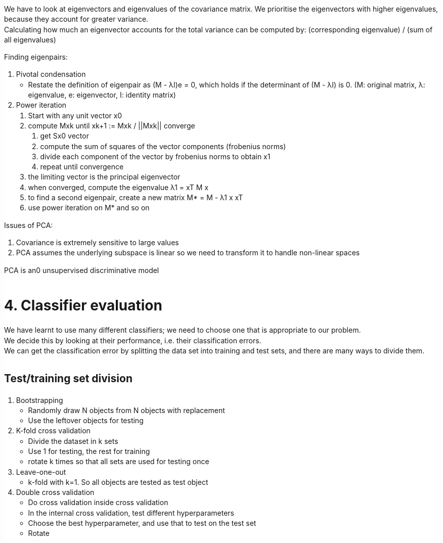 We have to look at eigenvectors and eigenvalues of the covariance matrix. We prioritise the eigenvectors with higher eigenvalues, because they account for greater variance.<br>
Calculating how much an eigenvector accounts for the total variance can be computed by: (corresponding eigenvalue) / (sum of all eigenvalues)

Finding eigenpairs:
1. Pivotal condensation
   - Restate the definition of eigenpair as (M - λI)e = 0, which holds if the determinant of (M - λI) is 0. (M: original matrix, λ: eigenvalue, e: eigenvector, I: identity matrix)
2. Power iteration
    1. Start with any unit vector x0
    2. compute Mxk until xk+1 := Mxk / ||Mxk|| converge
        1. get Sx0 vector
        2. compute the sum of squares of the vector components (frobenius norms)
        3. divide each component of the vector by frobenius norms to obtain x1
        4. repeat until convergence
    3. the limiting vector is the principal eigenvector
    4. when converged, compute the eigenvalue λ1 = xT M x
    5. to find a second eigenpair, create a new matrix M* = M - λ1 x xT
    6. use power iteration on M* and so on

Issues of PCA:
1. Covariance is extremely sensitive to large values
2. PCA assumes the underlying subspace is linear so we need to transform it to handle non-linear spaces

PCA is an0 unsupervised discriminative model


# 4. Classifier evaluation
We have learnt to use many different classifiers; we need to choose one that is appropriate to our problem.<br>
We decide this by looking at their performance, i.e. their classification errors.<br>
We can get the classification error by splitting the data set into training and test sets, and there are many ways to divide them.

## Test/training set division
1. Bootstrapping
   - Randomly draw N objects from N objects with replacement
   - Use the leftover objects for testing
2. K-fold cross validation
   - Divide the dataset in k sets
   - Use 1 for testing, the rest for training
   - rotate k times so that all sets are used for testing once
3. Leave-one-out
   - k-fold with k=1. So all objects are tested as test object
4. Double cross validation
   - Do cross validation inside cross validation
   - In the internal cross validation, test different hyperparameters
   - Choose the best hyperparameter, and use that to test on the test set
   - Rotate
